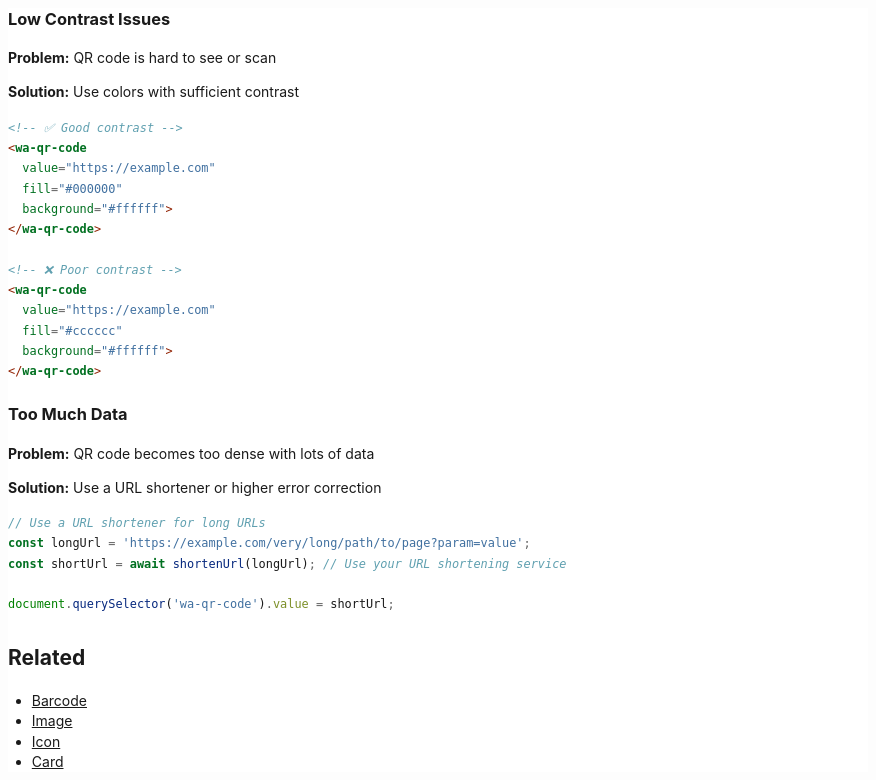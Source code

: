 ### Low Contrast Issues

**Problem:** QR code is hard to see or scan

**Solution:** Use colors with sufficient contrast

```html
<!-- ✅ Good contrast -->
<wa-qr-code
  value="https://example.com"
  fill="#000000"
  background="#ffffff">
</wa-qr-code>

<!-- ❌ Poor contrast -->
<wa-qr-code
  value="https://example.com"
  fill="#cccccc"
  background="#ffffff">
</wa-qr-code>
```

### Too Much Data

**Problem:** QR code becomes too dense with lots of data

**Solution:** Use a URL shortener or higher error correction

```javascript
// Use a URL shortener for long URLs
const longUrl = 'https://example.com/very/long/path/to/page?param=value';
const shortUrl = await shortenUrl(longUrl); // Use your URL shortening service

document.querySelector('wa-qr-code').value = shortUrl;
```

## Related

- [Barcode](./barcode.md)
- [Image](./image.md)
- [Icon](./icon.md)
- [Card](./card.md)
